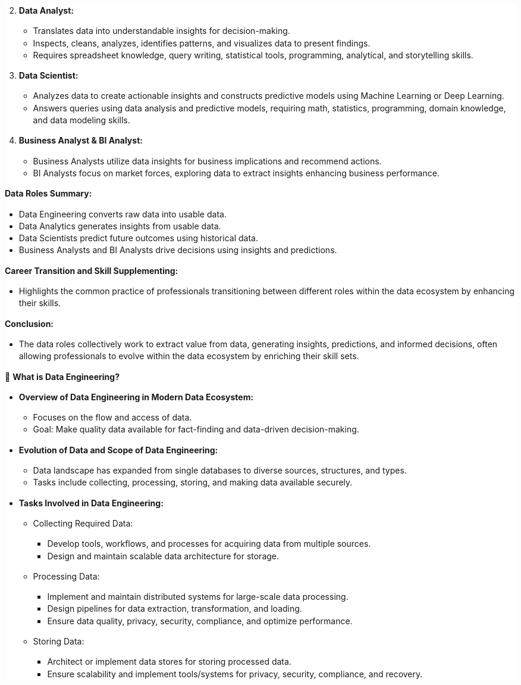 2. **Data Analyst:**
   - Translates data into understandable insights for decision-making.
   - Inspects, cleans, analyzes, identifies patterns, and visualizes data to present findings.
   - Requires spreadsheet knowledge, query writing, statistical tools, programming, analytical, and storytelling skills.

3. **Data Scientist:**
   - Analyzes data to create actionable insights and constructs predictive models using Machine Learning or Deep Learning.
   - Answers queries using data analysis and predictive models, requiring math, statistics, programming, domain knowledge, and data modeling skills.

4. **Business Analyst & BI Analyst:**
   - Business Analysts utilize data insights for business implications and recommend actions.
   - BI Analysts focus on market forces, exploring data to extract insights enhancing business performance.

**Data Roles Summary:**
- Data Engineering converts raw data into usable data.
- Data Analytics generates insights from usable data.
- Data Scientists predict future outcomes using historical data.
- Business Analysts and BI Analysts drive decisions using insights and predictions.

**Career Transition and Skill Supplementing:**
- Highlights the common practice of professionals transitioning between different roles within the data ecosystem by enhancing their skills.

**Conclusion:**
- The data roles collectively work to extract value from data, generating insights, predictions, and informed decisions, often allowing professionals to evolve within the data ecosystem by enriching their skill sets.

📀 **What is Data Engineering?**

- **Overview of Data Engineering in Modern Data Ecosystem:**
  - Focuses on the flow and access of data.
  - Goal: Make quality data available for fact-finding and data-driven decision-making.

- **Evolution of Data and Scope of Data Engineering:**
  - Data landscape has expanded from single databases to diverse sources, structures, and types.
  - Tasks include collecting, processing, storing, and making data available securely.

- **Tasks Involved in Data Engineering:**
  - Collecting Required Data:
    - Develop tools, workflows, and processes for acquiring data from multiple sources.
    - Design and maintain scalable data architecture for storage.
  
  - Processing Data:
    - Implement and maintain distributed systems for large-scale data processing.
    - Design pipelines for data extraction, transformation, and loading.
    - Ensure data quality, privacy, security, compliance, and optimize performance.

  - Storing Data:
    - Architect or implement data stores for storing processed data.
    - Ensure scalability and implement tools/systems for privacy, security, compliance, and recovery.
